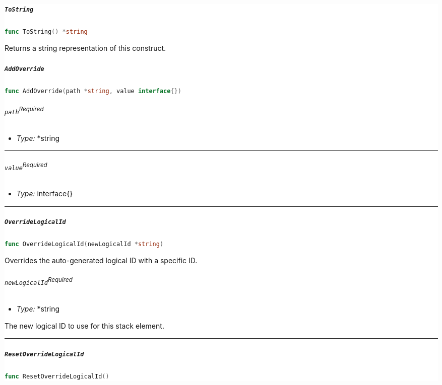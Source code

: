 
##### `ToString` <a name="ToString" id="@cdktf/provider-okta.dataOktaAppOauth.DataOktaAppOauth.toString"></a>

```go
func ToString() *string
```

Returns a string representation of this construct.

##### `AddOverride` <a name="AddOverride" id="@cdktf/provider-okta.dataOktaAppOauth.DataOktaAppOauth.addOverride"></a>

```go
func AddOverride(path *string, value interface{})
```

###### `path`<sup>Required</sup> <a name="path" id="@cdktf/provider-okta.dataOktaAppOauth.DataOktaAppOauth.addOverride.parameter.path"></a>

- *Type:* *string

---

###### `value`<sup>Required</sup> <a name="value" id="@cdktf/provider-okta.dataOktaAppOauth.DataOktaAppOauth.addOverride.parameter.value"></a>

- *Type:* interface{}

---

##### `OverrideLogicalId` <a name="OverrideLogicalId" id="@cdktf/provider-okta.dataOktaAppOauth.DataOktaAppOauth.overrideLogicalId"></a>

```go
func OverrideLogicalId(newLogicalId *string)
```

Overrides the auto-generated logical ID with a specific ID.

###### `newLogicalId`<sup>Required</sup> <a name="newLogicalId" id="@cdktf/provider-okta.dataOktaAppOauth.DataOktaAppOauth.overrideLogicalId.parameter.newLogicalId"></a>

- *Type:* *string

The new logical ID to use for this stack element.

---

##### `ResetOverrideLogicalId` <a name="ResetOverrideLogicalId" id="@cdktf/provider-okta.dataOktaAppOauth.DataOktaAppOauth.resetOverrideLogicalId"></a>

```go
func ResetOverrideLogicalId()
```
